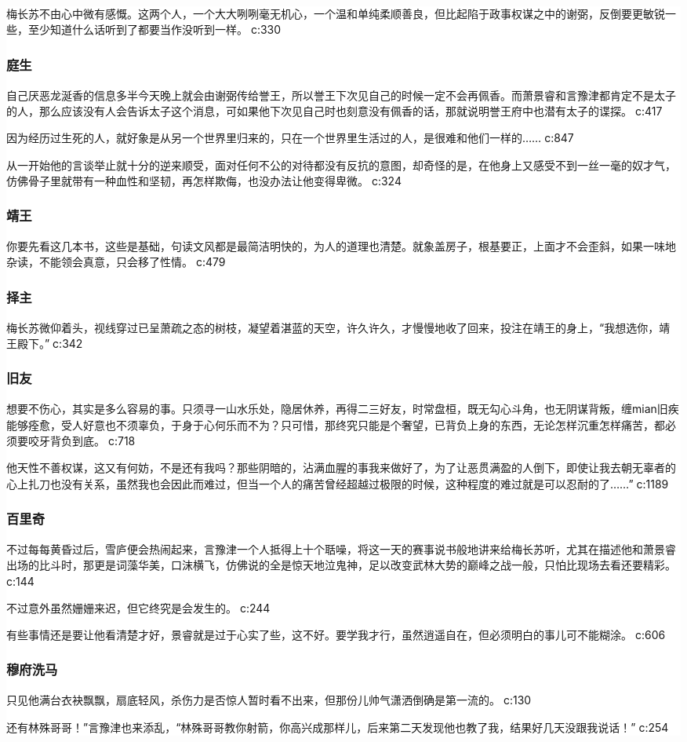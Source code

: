 ### 

梅长苏不由心中微有感慨。这两个人，一个大大咧咧毫无机心，一个温和单纯柔顺善良，但比起陷于政事权谋之中的谢弼，反倒要更敏锐一些，至少知道什么话听到了都要当作没听到一样。 c:330

### 庭生

自己厌恶龙涎香的信息多半今天晚上就会由谢弼传给誉王，所以誉王下次见自己的时候一定不会再佩香。而萧景睿和言豫津都肯定不是太子的人，那么应该没有人会告诉太子这个消息，可如果他下次见自己时也刻意没有佩香的话，那就说明誉王府中也潜有太子的谍探。 c:417

因为经历过生死的人，就好象是从另一个世界里归来的，只在一个世界里生活过的人，是很难和他们一样的…… c:847

从一开始他的言谈举止就十分的逆来顺受，面对任何不公的对待都没有反抗的意图，却奇怪的是，在他身上又感受不到一丝一毫的奴才气，仿佛骨子里就带有一种血性和坚韧，再怎样欺侮，也没办法让他变得卑微。 c:324

### 靖王

你要先看这几本书，这些是基础，句读文风都是最简洁明快的，为人的道理也清楚。就象盖房子，根基要正，上面才不会歪斜，如果一味地杂读，不能领会真意，只会移了性情。 c:479

### 择主

梅长苏微仰着头，视线穿过已呈萧疏之态的树枝，凝望着湛蓝的天空，许久许久，才慢慢地收了回来，投注在靖王的身上，“我想选你，靖王殿下。” c:342

### 旧友

想要不伤心，其实是多么容易的事。只须寻一山水乐处，隐居休养，再得二三好友，时常盘桓，既无勾心斗角，也无阴谋背叛，缠mian旧疾能够痊愈，受人好意也不须辜负，于身于心何乐而不为？只可惜，那终究只能是个奢望，已背负上身的东西，无论怎样沉重怎样痛苦，都必须要咬牙背负到底。 c:718

他天性不善权谋，这又有何妨，不是还有我吗？那些阴暗的，沾满血腥的事我来做好了，为了让恶贯满盈的人倒下，即使让我去朝无辜者的心上扎刀也没有关系，虽然我也会因此而难过，但当一个人的痛苦曾经超越过极限的时候，这种程度的难过就是可以忍耐的了……” c:1189

### 百里奇

不过每每黄昏过后，雪庐便会热闹起来，言豫津一个人抵得上十个聒噪，将这一天的赛事说书般地讲来给梅长苏听，尤其在描述他和萧景睿出场的比斗时，那更是词藻华美，口沫横飞，仿佛说的全是惊天地泣鬼神，足以改变武林大势的巅峰之战一般，只怕比现场去看还要精彩。 c:144

不过意外虽然姗姗来迟，但它终究是会发生的。 c:244

有些事情还是要让他看清楚才好，景睿就是过于心实了些，这不好。要学我才行，虽然逍遥自在，但必须明白的事儿可不能糊涂。 c:606

### 穆府洗马

只见他满台衣袂飘飘，扇底轻风，杀伤力是否惊人暂时看不出来，但那份儿帅气潇洒倒确是第一流的。 c:130

还有林殊哥哥！”言豫津也来添乱，“林殊哥哥教你射箭，你高兴成那样儿，后来第二天发现他也教了我，结果好几天没跟我说话！” c:254
